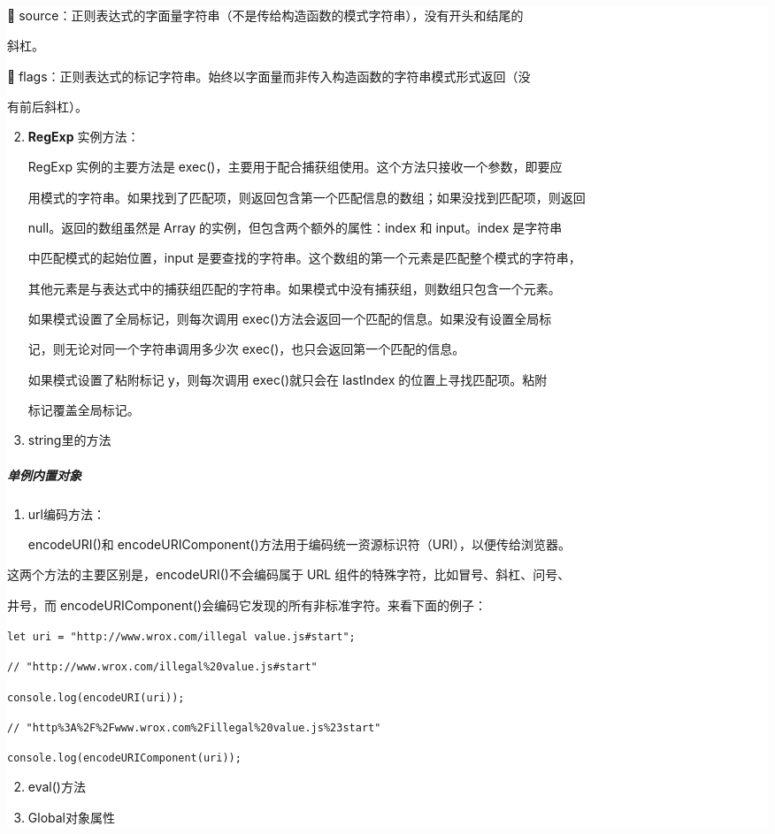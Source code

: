     source：正则表达式的字面量字符串（不是传给构造函数的模式字符串），没有开头和结尾的

   斜杠。

    flags：正则表达式的标记字符串。始终以字面量而非传入构造函数的字符串模式形式返回（没

   有前后斜杠）。

2. **RegExp** 实例方法：

   RegExp 实例的主要方法是 exec()，主要用于配合捕获组使用。这个方法只接收一个参数，即要应

   用模式的字符串。如果找到了匹配项，则返回包含第一个匹配信息的数组；如果没找到匹配项，则返回

   null。返回的数组虽然是 Array 的实例，但包含两个额外的属性：index 和 input。index 是字符串

   中匹配模式的起始位置，input 是要查找的字符串。这个数组的第一个元素是匹配整个模式的字符串，

   其他元素是与表达式中的捕获组匹配的字符串。如果模式中没有捕获组，则数组只包含一个元素。

   

   如果模式设置了全局标记，则每次调用 exec()方法会返回一个匹配的信息。如果没有设置全局标

   记，则无论对同一个字符串调用多少次 exec()，也只会返回第一个匹配的信息。

   如果模式设置了粘附标记 y，则每次调用 exec()就只会在 lastIndex 的位置上寻找匹配项。粘附

   标记覆盖全局标记。

3. string里的方法

##### 单例内置对象

1. url编码方法：

   encodeURI()和 encodeURIComponent()方法用于编码统一资源标识符（URI），以便传给浏览器。

 这两个方法的主要区别是，encodeURI()不会编码属于 URL 组件的特殊字符，比如冒号、斜杠、问号、

井号，而 encodeURIComponent()会编码它发现的所有非标准字符。来看下面的例子：

`let uri = "http://www.wrox.com/illegal value.js#start"; `

`// "http://www.wrox.com/illegal%20value.js#start" `

`console.log(encodeURI(uri)); `

`// "http%3A%2F%2Fwww.wrox.com%2Fillegal%20value.js%23start" `

`console.log(encodeURIComponent(uri)); `

2. eval()方法

3. Global对象属性
